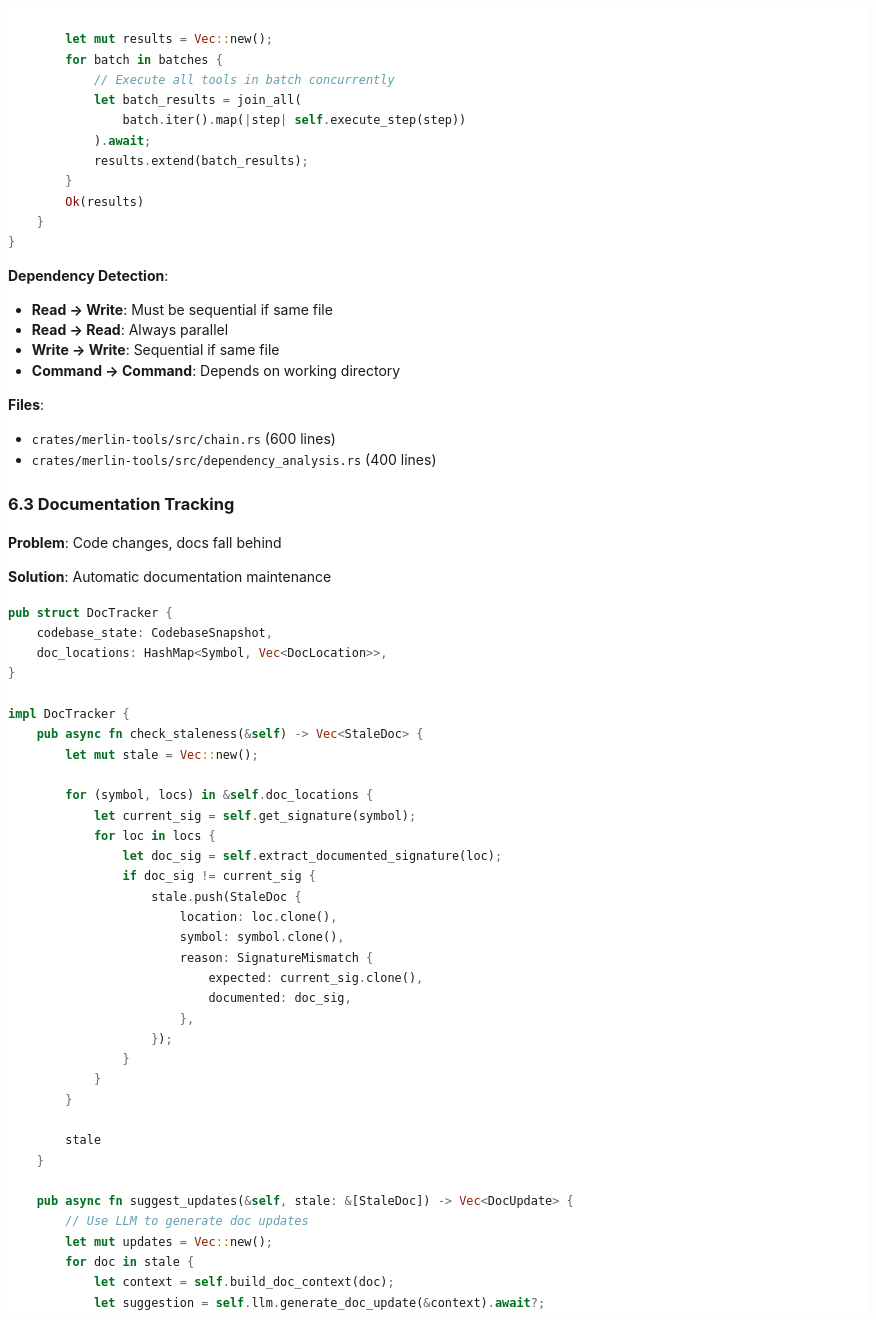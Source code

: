 ```rust

        let mut results = Vec::new();
        for batch in batches {
            // Execute all tools in batch concurrently
            let batch_results = join_all(
                batch.iter().map(|step| self.execute_step(step))
            ).await;
            results.extend(batch_results);
        }
        Ok(results)
    }
}
```

**Dependency Detection**:
- **Read → Write**: Must be sequential if same file
- **Read → Read**: Always parallel
- **Write → Write**: Sequential if same file
- **Command → Command**: Depends on working directory

**Files**:
- `crates/merlin-tools/src/chain.rs` (600 lines)
- `crates/merlin-tools/src/dependency_analysis.rs` (400 lines)

### 6.3 Documentation Tracking

**Problem**: Code changes, docs fall behind

**Solution**: Automatic documentation maintenance
```rust
pub struct DocTracker {
    codebase_state: CodebaseSnapshot,
    doc_locations: HashMap<Symbol, Vec<DocLocation>>,
}

impl DocTracker {
    pub async fn check_staleness(&self) -> Vec<StaleDoc> {
        let mut stale = Vec::new();

        for (symbol, locs) in &self.doc_locations {
            let current_sig = self.get_signature(symbol);
            for loc in locs {
                let doc_sig = self.extract_documented_signature(loc);
                if doc_sig != current_sig {
                    stale.push(StaleDoc {
                        location: loc.clone(),
                        symbol: symbol.clone(),
                        reason: SignatureMismatch {
                            expected: current_sig.clone(),
                            documented: doc_sig,
                        },
                    });
                }
            }
        }

        stale
    }

    pub async fn suggest_updates(&self, stale: &[StaleDoc]) -> Vec<DocUpdate> {
        // Use LLM to generate doc updates
        let mut updates = Vec::new();
        for doc in stale {
            let context = self.build_doc_context(doc);
            let suggestion = self.llm.generate_doc_update(&context).await?;
```